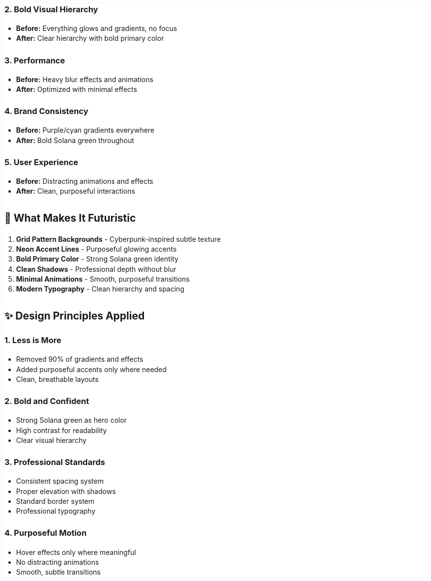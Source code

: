 ### 2. Bold Visual Hierarchy  
- **Before:** Everything glows and gradients, no focus
- **After:** Clear hierarchy with bold primary color

### 3. Performance
- **Before:** Heavy blur effects and animations
- **After:** Optimized with minimal effects

### 4. Brand Consistency
- **Before:** Purple/cyan gradients everywhere
- **After:** Bold Solana green throughout

### 5. User Experience
- **Before:** Distracting animations and effects
- **After:** Clean, purposeful interactions

## 🚀 What Makes It Futuristic

1. **Grid Pattern Backgrounds** - Cyberpunk-inspired subtle texture
2. **Neon Accent Lines** - Purposeful glowing accents
3. **Bold Primary Color** - Strong Solana green identity
4. **Clean Shadows** - Professional depth without blur
5. **Minimal Animations** - Smooth, purposeful transitions
6. **Modern Typography** - Clean hierarchy and spacing

## ✨ Design Principles Applied

### 1. Less is More
- Removed 90% of gradients and effects
- Added purposeful accents only where needed
- Clean, breathable layouts

### 2. Bold and Confident
- Strong Solana green as hero color
- High contrast for readability
- Clear visual hierarchy

### 3. Professional Standards
- Consistent spacing system
- Proper elevation with shadows
- Standard border system
- Professional typography

### 4. Purposeful Motion
- Hover effects only where meaningful
- No distracting animations
- Smooth, subtle transitions
